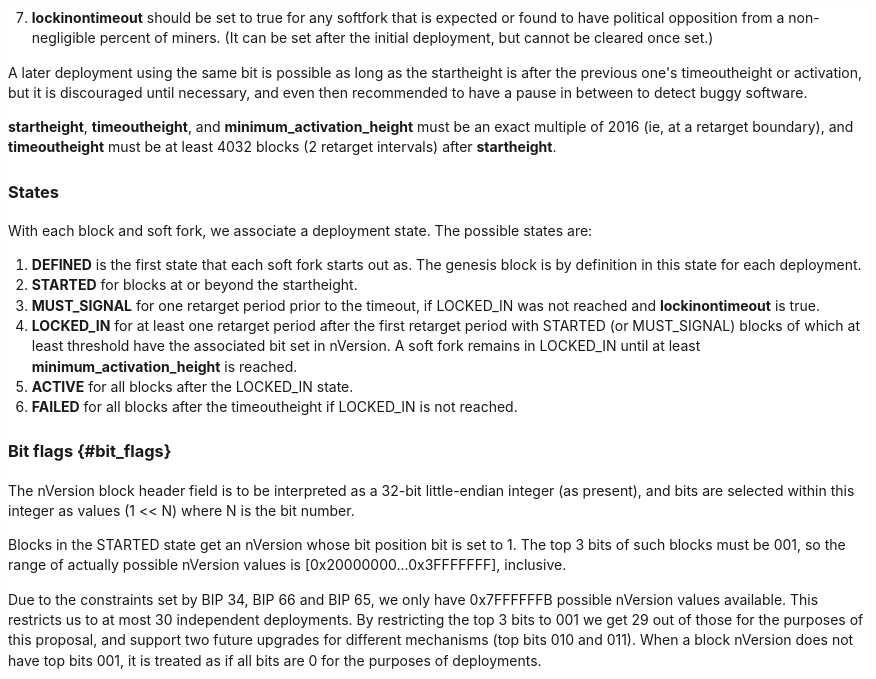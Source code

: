 7.  **lockinontimeout** should be set to true for any softfork that is
    expected or found to have political opposition from a non-negligible
    percent of miners. (It can be set after the initial deployment, but
    cannot be cleared once set.)

A later deployment using the same bit is possible as long as the
startheight is after the previous one\'s timeoutheight or activation,
but it is discouraged until necessary, and even then recommended to have
a pause in between to detect buggy software.

**startheight**, **timeoutheight**, and **minimum_activation_height**
must be an exact multiple of 2016 (ie, at a retarget boundary), and
**timeoutheight** must be at least 4032 blocks (2 retarget intervals)
after **startheight**.

### States

With each block and soft fork, we associate a deployment state. The
possible states are:

1.  **DEFINED** is the first state that each soft fork starts out as.
    The genesis block is by definition in this state for each
    deployment.
2.  **STARTED** for blocks at or beyond the startheight.
3.  **MUST_SIGNAL** for one retarget period prior to the timeout, if
    LOCKED_IN was not reached and **lockinontimeout** is true.
4.  **LOCKED_IN** for at least one retarget period after the first
    retarget period with STARTED (or MUST_SIGNAL) blocks of which at
    least threshold have the associated bit set in nVersion. A soft fork
    remains in LOCKED_IN until at least **minimum_activation_height** is
    reached.
5.  **ACTIVE** for all blocks after the LOCKED_IN state.
6.  **FAILED** for all blocks after the timeoutheight if LOCKED_IN is
    not reached.

### Bit flags {#bit_flags}

The nVersion block header field is to be interpreted as a 32-bit
little-endian integer (as present), and bits are selected within this
integer as values (1 \<\< N) where N is the bit number.

Blocks in the STARTED state get an nVersion whose bit position bit is
set to 1. The top 3 bits of such blocks must be 001, so the range of
actually possible nVersion values is \[0x20000000\...0x3FFFFFFF\],
inclusive.

Due to the constraints set by BIP 34, BIP 66 and BIP 65, we only have
0x7FFFFFFB possible nVersion values available. This restricts us to at
most 30 independent deployments. By restricting the top 3 bits to 001 we
get 29 out of those for the purposes of this proposal, and support two
future upgrades for different mechanisms (top bits 010 and 011). When a
block nVersion does not have top bits 001, it is treated as if all bits
are 0 for the purposes of deployments.
